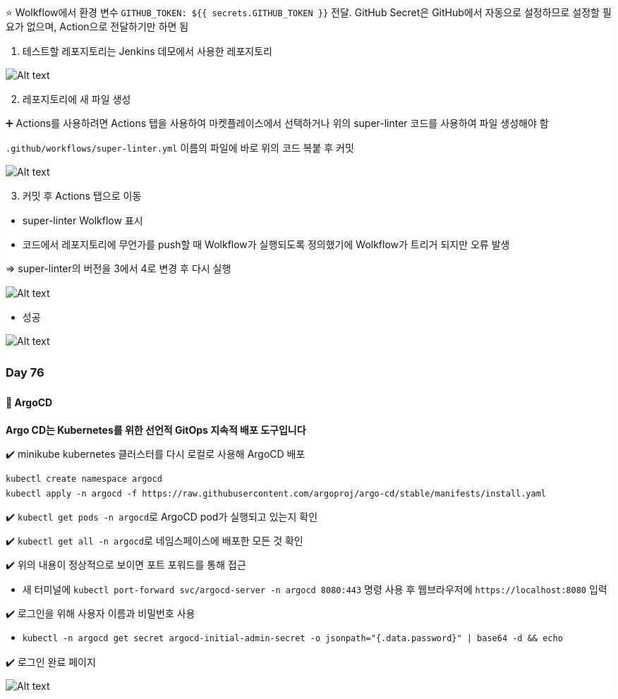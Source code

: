 ⭐️ Wolkflow에서 환경 변수 `GITHUB_TOKEN: ${{ secrets.GITHUB_TOKEN }}` 전달. GitHub Secret은 GitHub에서 자동으로 설정하므로 설정할 필요가 없으며, Action으로 전달하기만 하면 됨

1. 테스트할 레포지토리는 Jenkins 데모에서 사용한 레포지토리

![Alt text](image-37.png)

2. 레포지토리에 새 파일 생성

➕ Actions를 사용하려면 Actions 탭을 사용하여 마켓플레이스에서 선택하거나 위의 super-linter 코드를 사용하여 파일 생성해야 함

`.github/workflows/super-linter.yml` 이름의 파일에 바로 위의 코드 복붙 후 커밋

![Alt text](image-38.png)

3. 커밋 후 Actions 탭으로 이동

- super-linter Wolkflow 표시

- 코드에서 레포지토리에 무언가를 push할 때 Wolkflow가 실행되도록 정의했기에 Wolkflow가 트리거 되지만 오류 발생

=> super-linter의 버전을 3에서 4로 변경 후 다시 실행

![Alt text](image-39.png)

- 성공

![Alt text](image-40.png)

### Day 76

#### 📌 ArgoCD

**Argo CD는 Kubernetes를 위한 선언적 GitOps 지속적 배포 도구입니다**

✔️ minikube kubernetes 클러스터를 다시 로컬로 사용해 ArgoCD 배포

```
kubectl create namespace argocd
kubectl apply -n argocd -f https://raw.githubusercontent.com/argoproj/argo-cd/stable/manifests/install.yaml
```

✔️ `kubectl get pods -n argocd`로 ArgoCD pod가 실행되고 있는지 확인

✔️ `kubectl get all -n argocd`로 네임스페이스에 배포한 모든 것 확인

✔️ 위의 내용이 정상적으로 보이면 포트 포워드를 통해 접근

- 새 터미널에 `kubectl port-forward svc/argocd-server -n argocd 8080:443` 명령 사용 후 웹브라우저에 `https://localhost:8080` 입력

✔️ 로그인을 위해 사용자 이름과 비밀번호 사용

- `kubectl -n argocd get secret argocd-initial-admin-secret -o jsonpath="{.data.password}" | base64 -d && echo`

✔️ 로그인 완료 페이지

![Alt text](image-41.png)
